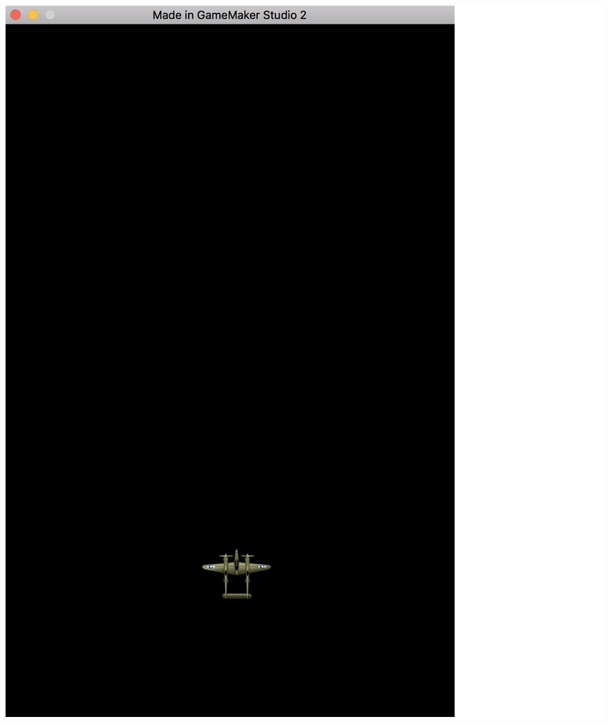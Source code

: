 <img src="images/PlaneInRoom.jpg" class= "img-fluid"  alt="Create new object with button">
</div>
</div>
